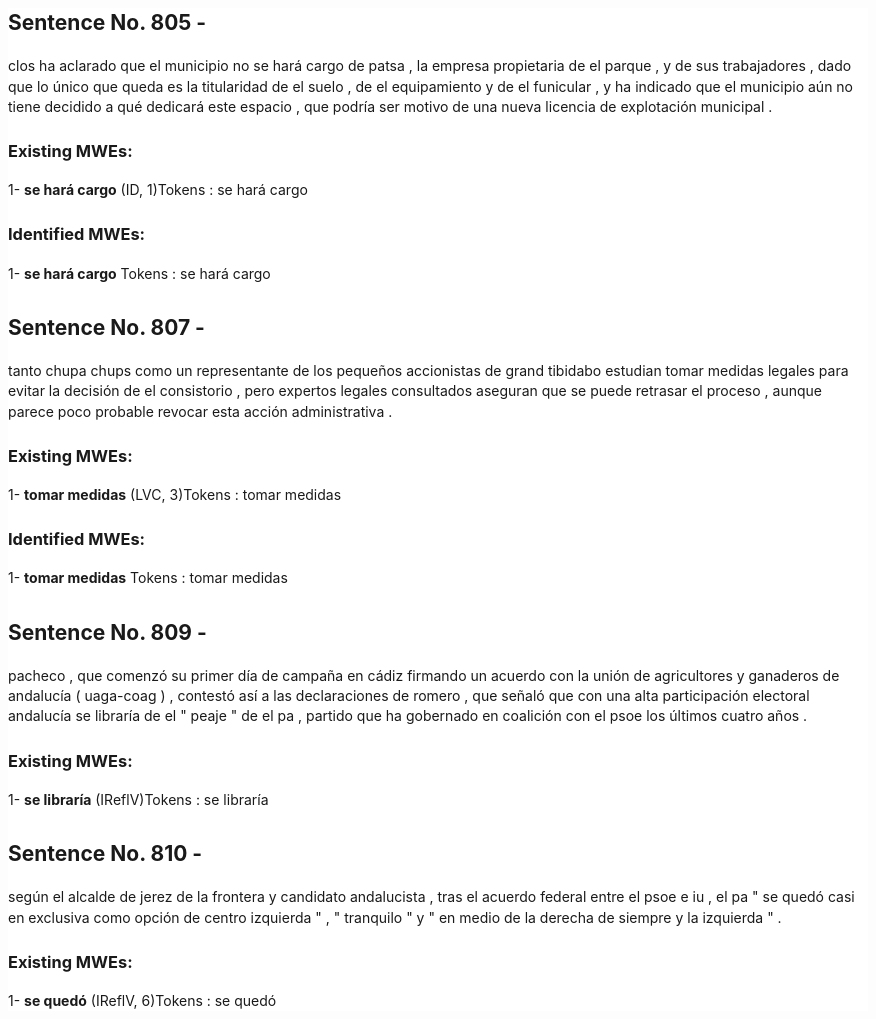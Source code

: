## Sentence No. 805 - 
clos ha aclarado que el municipio no se hará cargo de patsa , la empresa propietaria de el parque , y de sus trabajadores , dado que lo único que queda es la titularidad de el suelo , de el equipamiento y de el funicular , y ha indicado que el municipio aún no tiene decidido a qué dedicará este espacio , que podría ser motivo de una nueva licencia de explotación municipal . 
### Existing MWEs: 
1- **se hará cargo** (ID, 1)Tokens : 
se
hará
cargo

### Identified MWEs: 
1- **se hará cargo** Tokens : 
se
hará
cargo

## Sentence No. 807 - 
tanto chupa chups como un representante de los pequeños accionistas de grand tibidabo estudian tomar medidas legales para evitar la decisión de el consistorio , pero expertos legales consultados aseguran que se puede retrasar el proceso , aunque parece poco probable revocar esta acción administrativa . 
### Existing MWEs: 
1- **tomar medidas** (LVC, 3)Tokens : 
tomar
medidas

### Identified MWEs: 
1- **tomar medidas** Tokens : 
tomar
medidas

## Sentence No. 809 - 
pacheco , que comenzó su primer día de campaña en cádiz firmando un acuerdo con la unión de agricultores y ganaderos de andalucía ( uaga-coag ) , contestó así a las declaraciones de romero , que señaló que con una alta participación electoral andalucía se libraría de el " peaje " de el pa , partido que ha gobernado en coalición con el psoe los últimos cuatro años . 
### Existing MWEs: 
1- **se libraría** (IReflV)Tokens : 
se
libraría

## Sentence No. 810 - 
según el alcalde de jerez de la frontera y candidato andalucista , tras el acuerdo federal entre el psoe e iu , el pa " se quedó casi en exclusiva como opción de centro izquierda " , " tranquilo " y " en medio de la derecha de siempre y la izquierda " . 
### Existing MWEs: 
1- **se quedó** (IReflV, 6)Tokens : 
se
quedó
